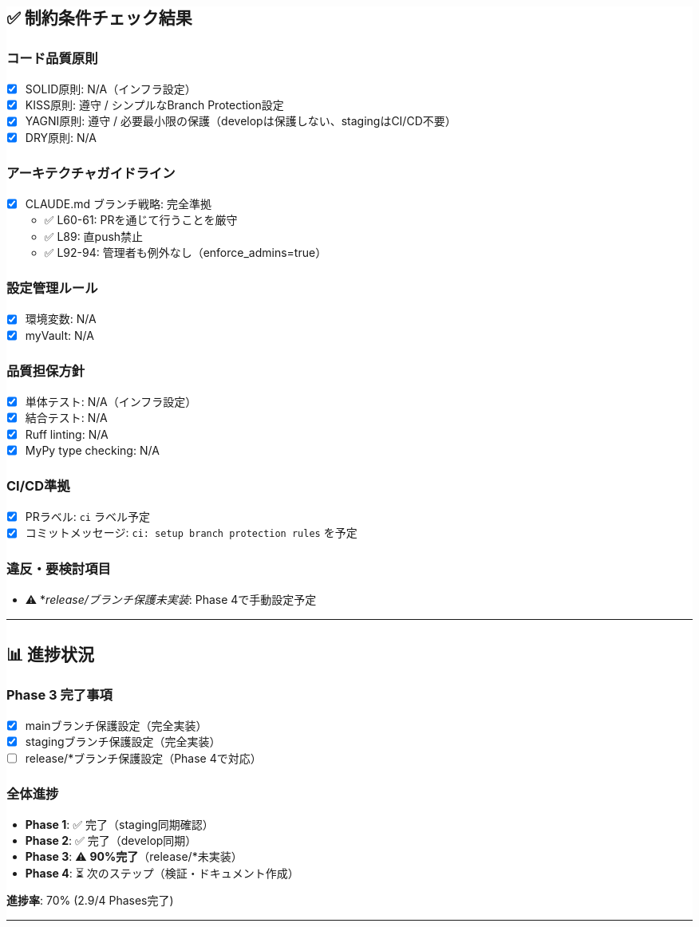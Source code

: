 ## ✅ 制約条件チェック結果

### コード品質原則
- [x] SOLID原則: N/A（インフラ設定）
- [x] KISS原則: 遵守 / シンプルなBranch Protection設定
- [x] YAGNI原則: 遵守 / 必要最小限の保護（developは保護しない、stagingはCI/CD不要）
- [x] DRY原則: N/A

### アーキテクチャガイドライン
- [x] CLAUDE.md ブランチ戦略: 完全準拠
  - ✅ L60-61: PRを通じて行うことを厳守
  - ✅ L89: 直push禁止
  - ✅ L92-94: 管理者も例外なし（enforce_admins=true）

### 設定管理ルール
- [x] 環境変数: N/A
- [x] myVault: N/A

### 品質担保方針
- [x] 単体テスト: N/A（インフラ設定）
- [x] 結合テスト: N/A
- [x] Ruff linting: N/A
- [x] MyPy type checking: N/A

### CI/CD準拠
- [x] PRラベル: `ci` ラベル予定
- [x] コミットメッセージ: `ci: setup branch protection rules` を予定

### 違反・要検討項目
- ⚠️ **release/*ブランチ保護未実装**: Phase 4で手動設定予定

---

## 📊 進捗状況

### Phase 3 完了事項
- [x] mainブランチ保護設定（完全実装）
- [x] stagingブランチ保護設定（完全実装）
- [ ] release/*ブランチ保護設定（Phase 4で対応）

### 全体進捗
- **Phase 1**: ✅ 完了（staging同期確認）
- **Phase 2**: ✅ 完了（develop同期）
- **Phase 3**: ⚠️ **90%完了**（release/*未実装）
- **Phase 4**: ⏳ 次のステップ（検証・ドキュメント作成）

**進捗率**: 70% (2.9/4 Phases完了)

---